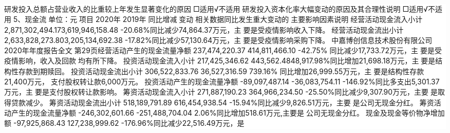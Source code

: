 研发投入总额占营业收入的比重较上年发生显著变化的原因
□适用√不适用
研发投入资本化率大幅变动的原因及其合理性说明
□适用√不适用
5、现金流
单位：元
项目
2020年
2019年
同比增减
变动
相关数据同比发生重大变动的
主要影响因素说明
经营活动现金流入小计
2,871,302,494.173,619,946,158.48
-20.68%同比减少74,864.37万元，主
要是受疫情影响收入下降。
经营活动现金流出小计
2,633,828,273.803,205,134,692.38
-17.82%同比减少57,130.64万元，主
要是受疫情影响采购下降。
中嘉博创信息技术股份有限公司2020年年度报告全文
第29页经营活动产生的现金流量净额
237,474,220.37
414,811,466.10
-42.75%
同比减少17,733.72万元，主
要是受疫情影响，收入及回款
均有所下降。
投资活动现金流入小计
217,425,346.62
443,562.4848,917.98%同比增加21,698.18万元，主
要是结构性存款到期赎回。
投资活动现金流出小计
306,522,833.76
36,527,316.59
739.16%
同比增加26,999.55万元，主
要是结构性存款21,400万元，
支付股权转让款6,000万元。
投资活动产生的现金流量净额
-89,097,487.14
-36,083,754.11
-146.92%同比多支出5,301.37万元，主
要是支付股权转让款影响。
筹资活动现金流入小计
271,887,190.23
364,966,234.50
-25.50%同比减少9,307.90万元，主要
是取得贷款减少。
筹资活动现金流出小计
518,189,791.89
616,454,938.54
-15.94%同比减少9,826.51万元，主要
是公司无现金分红。
筹资活动产生的现金流量净额
-246,302,601.66
-251,488,704.04
2.06%同比增加518.61万元,主要是
公司无现金分红。
现金及现金等价物净增加额
-97,925,868.43
127,238,999.62
-176.96%同比减少22,516.49万元，是